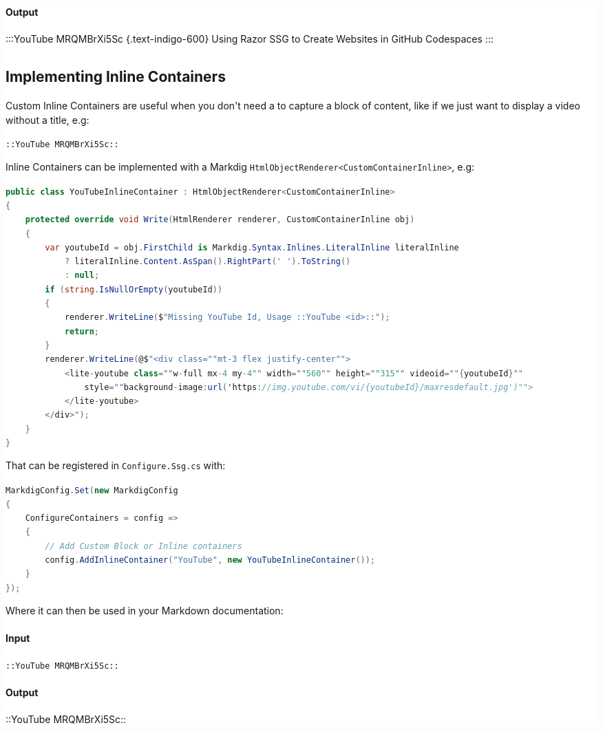 #### Output

:::YouTube MRQMBrXi5Sc {.text-indigo-600}
Using Razor SSG to Create Websites in GitHub Codespaces
:::

## Implementing Inline Containers

Custom Inline Containers are useful when you don't need a to capture a block of content, like if we just want to display
a video without a title, e.g:

```markdown
::YouTube MRQMBrXi5Sc::
```

Inline Containers can be implemented with a Markdig `HtmlObjectRenderer<CustomContainerInline>`, e.g:

```csharp
public class YouTubeInlineContainer : HtmlObjectRenderer<CustomContainerInline>
{
    protected override void Write(HtmlRenderer renderer, CustomContainerInline obj)
    {
        var youtubeId = obj.FirstChild is Markdig.Syntax.Inlines.LiteralInline literalInline
            ? literalInline.Content.AsSpan().RightPart(' ').ToString()
            : null;
        if (string.IsNullOrEmpty(youtubeId))
        {
            renderer.WriteLine($"Missing YouTube Id, Usage ::YouTube <id>::");
            return;
        }
        renderer.WriteLine(@$"<div class=""mt-3 flex justify-center"">
            <lite-youtube class=""w-full mx-4 my-4"" width=""560"" height=""315"" videoid=""{youtubeId}"" 
                style=""background-image:url('https://img.youtube.com/vi/{youtubeId}/maxresdefault.jpg')"">
            </lite-youtube>
        </div>");
    }
}
```

That can be registered in `Configure.Ssg.cs` with:

```csharp
MarkdigConfig.Set(new MarkdigConfig
{
    ConfigureContainers = config =>
    {
        // Add Custom Block or Inline containers
        config.AddInlineContainer("YouTube", new YouTubeInlineContainer());
    }
});
```

Where it can then be used in your Markdown documentation:

#### Input

```markdown
::YouTube MRQMBrXi5Sc::
```

#### Output

::YouTube MRQMBrXi5Sc::

